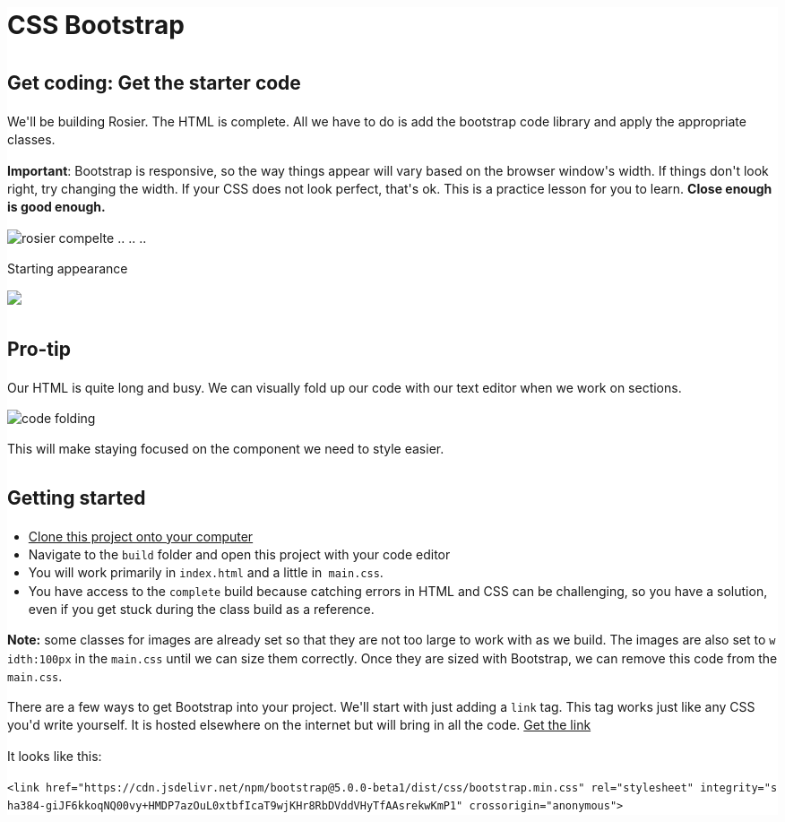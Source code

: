 # CSS Bootstrap

## Get coding: Get the starter code

We'll be building Rosier. The HTML is complete. All we have to do is add the bootstrap code library and apply the appropriate classes.

**Important**: Bootstrap is responsive, so the way things appear will vary based on the browser window's width. If things don't look right, try changing the width. If your CSS does not look perfect, that's ok. This is a practice lesson for you to learn. **Close enough is good enough.**

![rosier compelte](../assets/rosier-complete.png)
..
..
..

Starting appearance

![](../assets/rosier-starter.png)

## Pro-tip

Our HTML is quite long and busy. We can visually fold up our code with our text editor when we work on sections.

![code folding](../assets/code-folding.gif)

This will make staying focused on the component we need to style easier.

## Getting started

- [Clone this project onto your computer ](https://github.com/joinpursuit/Intro-to-Bootstrap-CSS-Code-Along/tree/main)
- Navigate to the `build` folder and open this project with your code editor
- You will work primarily in `index.html` and a little in` main.css`.
- You have access to the `complete` build because catching errors in HTML and CSS can be challenging, so you have a solution, even if you get stuck during the class build as a reference.

**Note:** some classes for images are already set so that they are not too large to work with as we build. The images are also set to `width:100px` in the `main.css` until we can size them correctly. Once they are sized with Bootstrap, we can remove this code from the `main.css`.

There are a few ways to get Bootstrap into your project. We'll start with just adding a `link` tag. This tag works just like any CSS you'd write yourself. It is hosted elsewhere on the internet but will bring in all the code.
[Get the link](https://getbootstrap.com/docs/5.0/getting-started/introduction/)

It looks like this:

`<link href="https://cdn.jsdelivr.net/npm/bootstrap@5.0.0-beta1/dist/css/bootstrap.min.css" rel="stylesheet" integrity="sha384-giJF6kkoqNQ00vy+HMDP7azOuL0xtbfIcaT9wjKHr8RbDVddVHyTfAAsrekwKmP1" crossorigin="anonymous">`

